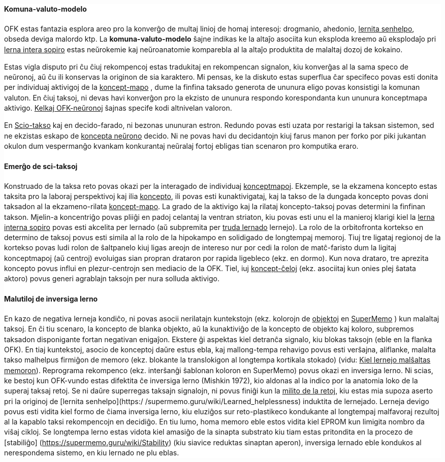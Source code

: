 #### Komuna-valuto-modelo

OFK estas fantazia esplora areo pro la konverĝo de multaj linioj de homaj interesoj: drogmanio, ahedonio, [lernita senhelpo](https://supermemo.guru/wiki/Learned_helplessness), obseda deviga malordo ktp. La **komuna-valuto-modelo** ŝajne indikas ke la altaĵo asociita kun eksploda kreemo aŭ eksplodaĵo pri [lerna intera sopiro](https://supermemo.guru/wiki/Learn_drive) estas neŭrokemie kaj neŭroanatomie komparebla al la altaĵo produktita de malaltaj dozoj de kokaino.

Estas vigla disputo pri ĉu ĉiuj rekompencoj estas tradukitaj en rekompencan signalon, kiu konverĝas al la sama speco de neŭronoj, aŭ ĉu ili konservas la originon de sia karaktero. Mi pensas, ke la diskuto estas superflua ĉar specifeco povas esti donita per individuaj aktivigoj de la [koncept-mapo](https://supermemo.guru/wiki/Concept_map) , dume la finfina taksado generota de ununura eligo povas konsistigi la komunan valuton. En ĉiuj taksoj, ni devas havi konverĝon pro la ekzisto de ununura respondo korespondanta kun ununura konceptmapa aktivigo. [Kelkaj OFK-neŭronoj](https://supermemo.guru/wiki/Value-encoding_neurons_in_the_orbitofrontal_cortex) ŝajnas specife kodi altnivelan valoron.

En [Scio-takso](https://supermemo.guru/wiki/Knowledge_valuation) kaj en decido-farado, ni bezonas ununuran estron. Redundo povas esti uzata por restarigi la taksan sistemon, sed ne ekzistas eskapo de [koncepta neŭrono](https://supermemo.guru/wiki/Concept_neuron) decido. Ni ne povas havi du decidantojn kiuj farus manon per forko por piki jukantan okulon dum vespermanĝo kvankam konkurantaj neŭralaj fortoj ebligas tian scenaron pro komputika eraro.

#### Emerĝo de sci-taksoj

Konstruado de la taksa reto povas okazi per la interagado de individuaj [konceptmapoj](https://supermemo.guru/wiki/Concept_map). Ekzemple, se la ekzamena koncepto estas taksita pro la laboraj perspektivoj kaj ilia [koncepto](https://supermemo.guru/wiki/Concept), ili povas esti kunaktivigataj, kaj la takso de la dungada koncepto povas doni taksadon al la ekzameno-rilata [koncept-mapo](https://supermemo.guru/wiki/Concept_map). La grado de la aktivigo kaj la rilataj koncepto-taksoj povas determini la finfinan takson. Mjelin-a koncentriĝo povas pliiĝi en padoj celantaj la ventran striaton, kiu povas esti unu el la manieroj klarigi kiel la [lerna interna sopiro](https://supermemo.guru/wiki/Learn_drive) povas esti akcelita per lernado (aŭ subpremita per [truda lernado](https://supermemo.guru/wiki/Coercive_learning) lernejo). La rolo de la orbitofronta kortekso en determino de taksoj povus esti simila al la rolo de la hipokampo en solidigado de longtempaj memoroj. Tiuj tre ligataj regionoj de la kortekso povas ludi rolon de ŝaltpanelo kiuj ligas areojn de intereso nur por cedi la rolon de matĉ-faristo dum la ligitaj konceptmapoj (aŭ centroj) evoluigas sian propran drataron por rapida ligebleco (ekz. en dormo). Kun nova drataro, tre aprezita koncepto povus influi en plezur-centrojn sen mediacio de la OFK. Tiel, iuj [koncept-ĉeloj](https://supermemo.guru/wiki/Concept_cell) (ekz. asociitaj kun onies plej ŝatata aktoro) povus generi agrablajn taksojn per nura solluda aktivigo.

#### Malutiloj de inversiga lerno

En kazo de negativa lerneja kondiĉo, ni povas asocii nerilatajn kuntekstojn (ekz. kolorojn de [objektoj](https://supermemo.guru/wiki/Item) en [SuperMemo](https://supermemo.guru/wiki/SuperMemo) ) kun malaltaj taksoj. En ĉi tiu scenaro, la koncepto de blanka objekto, aŭ la kunaktiviĝo de la koncepto de objekto kaj koloro, subpremos taksadon disponigante fortan negativan enigaĵon. Ekstere ĝi aspektas kiel detranĉa signalo, kiu blokas taksojn (eble en la flanka OFK). En tiaj kuntekstoj, asocio de konceptoj daŭre estus ebla, kaj mallong-tempa rehavigo povus esti verŝajna, aliflanke, malalta takso malhelpus firmiĝon de memoro (ekz. blokante la translokigon al longtempa kortikala stokado) (vidu: [Kiel lernejo malŝaltas memoron](https://supermemo.guru/wiki/How_school_turns_off_memory)). Reprograma rekompenco (ekz. interŝanĝi ŝablonan koloron en SuperMemo) povus okazi en inversiga lerno. Ni scias, ke bestoj kun OFK-vundo estas difektita ĉe inversiga lerno (Mishkin 1972), kio aldonas al la indico por la anatomia loko de la superaj taksaj retoj. Se ni daŭre superregas taksajn signalojn, ni povus finiĝi kun la [milito de la retoj](https://supermemo.guru/wiki/War_of_the_networks), kiu estas mia supoza aserto pri la originoj de [lernita senhelpo](https:/ /supermemo.guru/wiki/Learned_helplessness) induktita de lernejado. Lerneja devigo povus esti vidita kiel formo de ĉiama inversiga lerno, kiu eluziĝos sur reto-plastikeco kondukante al longtempaj malfavoraj rezultoj al la kapablo taksi rekompencojn en decidiĝo. En tiu lumo, homa memoro eble estos vidita kiel EPROM kun limigita nombro da viŝaj cikloj. Se longtempa lerno estas vidota kiel amasiĝo de la sinapta substrato kiu tiam estas pritondita en la procezo de [stabiliĝo] (https://supermemo.guru/wiki/Stability) (kiu siavice reduktas sinaptan aperon), inversiga lernado eble kondukos al nerespondema sistemo, en kiu lernado ne plu eblas.
